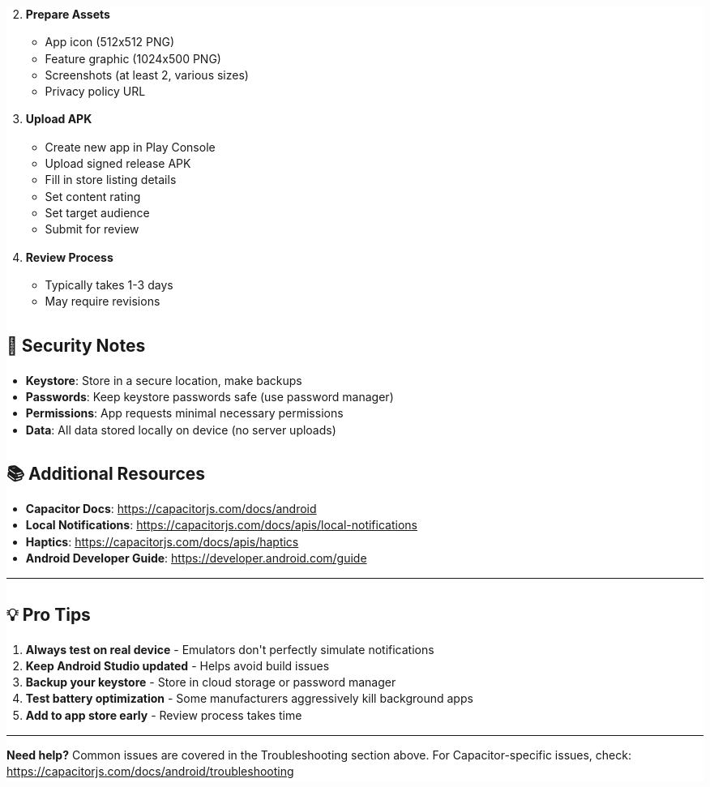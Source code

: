 2. **Prepare Assets**
   - App icon (512x512 PNG)
   - Feature graphic (1024x500 PNG)
   - Screenshots (at least 2, various sizes)
   - Privacy policy URL

3. **Upload APK**
   - Create new app in Play Console
   - Upload signed release APK
   - Fill in store listing details
   - Set content rating
   - Set target audience
   - Submit for review

4. **Review Process**
   - Typically takes 1-3 days
   - May require revisions

## 🔐 Security Notes

- **Keystore**: Store in a secure location, make backups
- **Passwords**: Keep keystore passwords safe (use password manager)
- **Permissions**: App requests minimal necessary permissions
- **Data**: All data stored locally on device (no server uploads)

## 📚 Additional Resources

- **Capacitor Docs**: https://capacitorjs.com/docs/android
- **Local Notifications**: https://capacitorjs.com/docs/apis/local-notifications
- **Haptics**: https://capacitorjs.com/docs/apis/haptics
- **Android Developer Guide**: https://developer.android.com/guide

---

## 💡 Pro Tips

1. **Always test on real device** - Emulators don't perfectly simulate notifications
2. **Keep Android Studio updated** - Helps avoid build issues
3. **Backup your keystore** - Store in cloud storage or password manager
4. **Test battery optimization** - Some manufacturers aggressively kill background apps
5. **Add to app store early** - Review process takes time

---

**Need help?** Common issues are covered in the Troubleshooting section above. For Capacitor-specific issues, check: https://capacitorjs.com/docs/android/troubleshooting